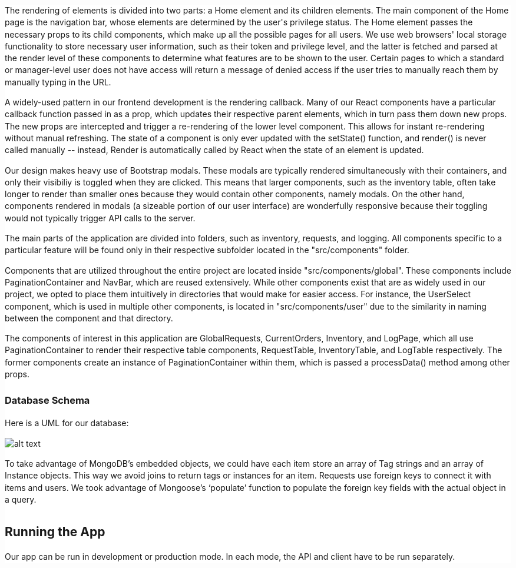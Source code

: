 The rendering of elements is divided into two parts: a Home element and its children elements. The main component of the Home page is the navigation bar, whose elements are determined by the user's privilege status. The Home element passes the necessary props to its child components, which make up all the possible pages for all users. We use web browsers' local storage functionality to store necessary user information, such as their token and privilege level, and the latter is fetched and parsed at the render level of these components to determine what features are to be shown to the user. Certain pages to which a standard or manager-level user does not have access will return a message of denied access if the user tries to manually reach them by manually typing in the URL.

A widely-used pattern in our frontend development is the rendering callback. Many of our React components have a particular callback function passed in as a prop, which updates their respective parent elements, which in turn pass them down new props. The new props are intercepted and trigger a re-rendering of the lower level component. This allows for instant re-rendering without manual refreshing. The state of a component is only ever updated with the setState() function, and render() is never called manually -- instead, Render is automatically called by React when the state of an element is updated.

Our design makes heavy use of Bootstrap modals. These modals are typically rendered simultaneously with their containers, and only their visibiliy is toggled when they are clicked. This means that larger components, such as the inventory table, often take longer to render than smaller ones because they would contain other components, namely modals. On the other hand, components rendered in modals (a sizeable portion of our user interface) are wonderfully responsive because their toggling would not typically trigger API calls to the server.

The main parts of the application are divided into folders, such as inventory, requests, and logging. All components specific to a particular feature will be found only in their respective subfolder located in the "src/components" folder.

Components that are utilized throughout the entire project are located inside "src/components/global". These components include PaginationContainer and NavBar, which are reused extensively. While other components exist that are as widely used in our project, we opted to place them intuitively in directories that would make for easier access. For instance, the UserSelect component, which is used in multiple other components, is located in "src/components/user" due to the similarity in naming between the component and that directory.

The components of interest in this application are GlobalRequests, CurrentOrders, Inventory, and LogPage, which all use PaginationContainer to render their respective table components, RequestTable, InventoryTable, and LogTable respectively. The former components create an instance of PaginationContainer within them, which is passed a processData() method among other props.

### Database Schema
Here is a UML for our database:

![alt text](https://github.com/tomrom95/ece_inventory/blob/master/docs/uml.png?raw=true "UML Diagram")

To take advantage of MongoDB’s embedded objects, we could have each item store an array of Tag strings and an array of Instance objects. This way we avoid joins to return tags or instances for an item. Requests use foreign keys to connect it with items and users. We took advantage of Mongoose’s ‘populate’ function to populate the foreign key fields with the actual object in a query.

## Running the App
Our app can be run in development or production mode. In each mode, the API and client have to be run separately.
